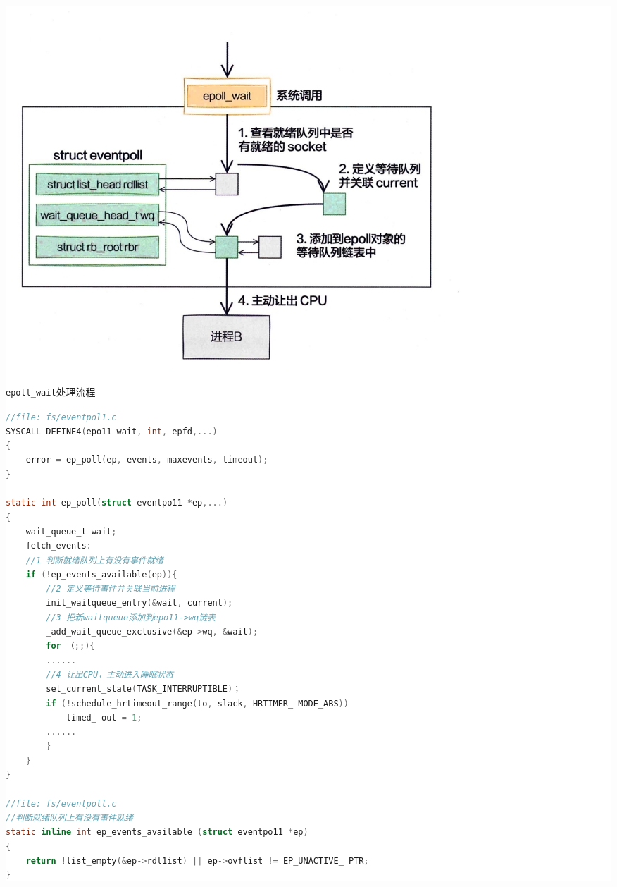 ![epoll_wait处理流程](.\素材库\epoll_wait处理流程.png)

<a id="epoll_wait添加等待队列项">`epoll_wait`处理流程</a>

```c
//file: fs/eventpol1.c
SYSCALL_DEFINE4(epo11_wait, int, epfd,...)
{
	error = ep_poll(ep, events, maxevents, timeout);    
}

static int ep_poll(struct eventpo11 *ep,...)
{ 
    wait_queue_t wait;
	fetch_events:
	//1 判断就绪队列上有没有事件就绪
	if (!ep_events_available(ep)){
        //2 定义等待事件并关联当前进程
		init_waitqueue_entry(&wait, current);
		//3 把新waitqueue添加到epo11->wq链表
		_add_wait_queue_exclusive(&ep->wq, &wait);
        for （;;){
        ......
		//4 让出CPU，主动进⼊睡眠状态
		set_current_state(TASK_INTERRUPTIBLE)；
		if (!schedule_hrtimeout_range(to, slack, HRTIMER_ MODE_ABS))
			timed_ out = 1;
       	......
        }
    }
}

//file: fs/eventpoll.c
//判断就绪队列上有没有事件就绪
static inline int ep_events_available (struct eventpo11 *ep) 
{ 
    return !list_empty(&ep->rdl1ist) || ep->ovflist != EP_UNACTIVE_ PTR;
}
```